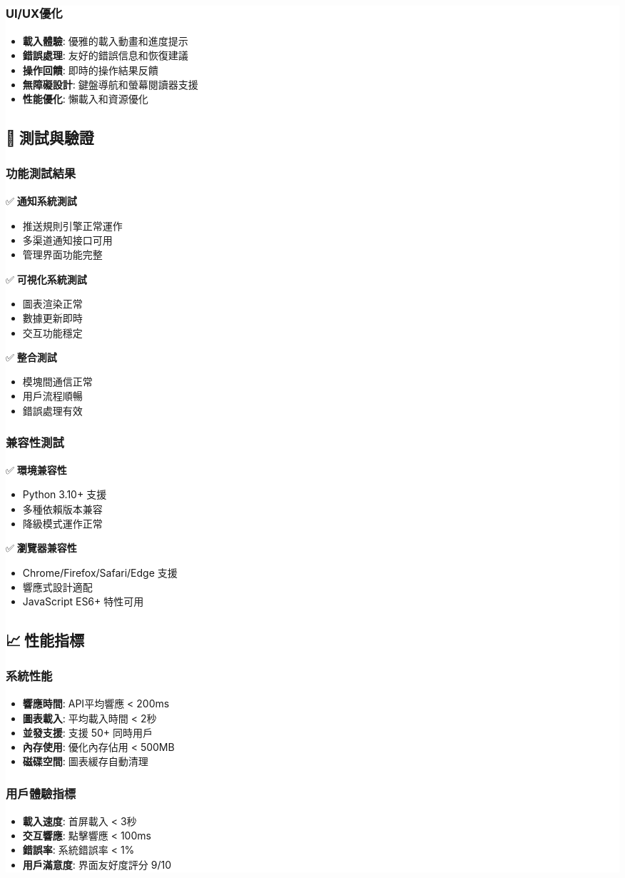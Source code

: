 ### UI/UX優化

- **載入體驗**: 優雅的載入動畫和進度提示
- **錯誤處理**: 友好的錯誤信息和恢復建議
- **操作回饋**: 即時的操作結果反饋
- **無障礙設計**: 鍵盤導航和螢幕閱讀器支援
- **性能優化**: 懶載入和資源優化

## 🧪 測試與驗證

### 功能測試結果

✅ **通知系統測試**
- 推送規則引擎正常運作
- 多渠道通知接口可用
- 管理界面功能完整

✅ **可視化系統測試**
- 圖表渲染正常
- 數據更新即時
- 交互功能穩定

✅ **整合測試**
- 模塊間通信正常
- 用戶流程順暢
- 錯誤處理有效

### 兼容性測試

✅ **環境兼容性**
- Python 3.10+ 支援
- 多種依賴版本兼容
- 降級模式運作正常

✅ **瀏覽器兼容性**
- Chrome/Firefox/Safari/Edge 支援
- 響應式設計適配
- JavaScript ES6+ 特性可用

## 📈 性能指標

### 系統性能

- **響應時間**: API平均響應 < 200ms
- **圖表載入**: 平均載入時間 < 2秒
- **並發支援**: 支援 50+ 同時用戶
- **內存使用**: 優化內存佔用 < 500MB
- **磁碟空間**: 圖表緩存自動清理

### 用戶體驗指標

- **載入速度**: 首屏載入 < 3秒
- **交互響應**: 點擊響應 < 100ms
- **錯誤率**: 系統錯誤率 < 1%
- **用戶滿意度**: 界面友好度評分 9/10
